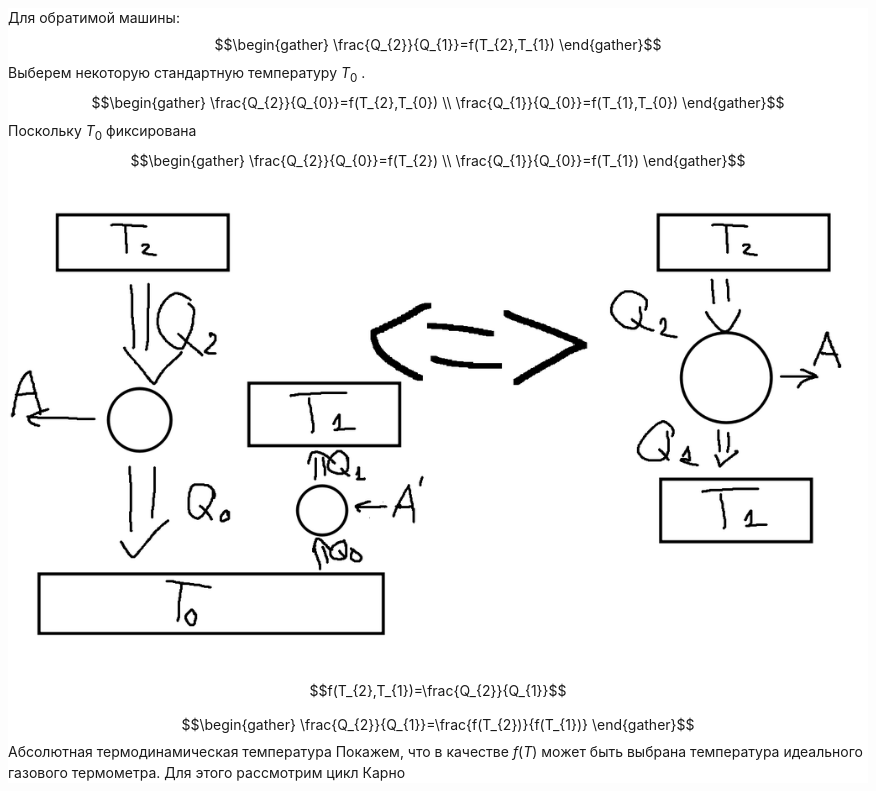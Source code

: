 Для обратимой машины:
$$\begin{gather}
\frac{Q_{2}}{Q_{1}}=f(T_{2},T_{1})
\end{gather}$$
Выберем некоторую стандартную температуру 
$T_{0}$
.
$$\begin{gather}
\frac{Q_{2}}{Q_{0}}=f(T_{2},T_{0})  \\ 
\frac{Q_{1}}{Q_{0}}=f(T_{1},T_{0})
\end{gather}$$
Поскольку 
$T_{0}$
 фиксирована
$$\begin{gather}
\frac{Q_{2}}{Q_{0}}=f(T_{2})  \\ 
\frac{Q_{1}}{Q_{0}}=f(T_{1})
\end{gather}$$
<a> 
	<img src="https://github.com/FelPrim/bmstu/blob/master/obsidian%20stuff/attachments/Pasted%20image%2020250310180128.png" > 
</a>

$$f(T_{2},T_{1})=\frac{Q_{2}}{Q_{1}}$$

$$\begin{gather}
\frac{Q_{2}}{Q_{1}}=\frac{f(T_{2})}{f(T_{1})}
\end{gather}$$
Абсолютная термодинамическая температура
Покажем, что в качестве 
$f(T)$
 может быть выбрана температура идеального газового термометра.
Для этого рассмотрим цикл Карно
<a> 